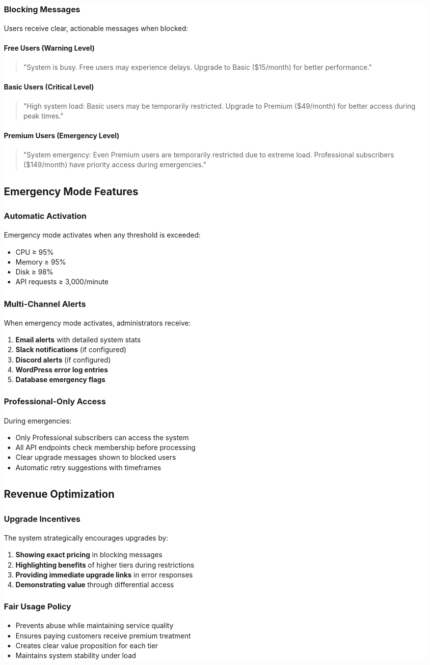 ### Blocking Messages
Users receive clear, actionable messages when blocked:

#### Free Users (Warning Level)
> "System is busy. Free users may experience delays. Upgrade to Basic ($15/month) for better performance."

#### Basic Users (Critical Level)
> "High system load: Basic users may be temporarily restricted. Upgrade to Premium ($49/month) for better access during peak times."

#### Premium Users (Emergency Level)
> "System emergency: Even Premium users are temporarily restricted due to extreme load. Professional subscribers ($149/month) have priority access during emergencies."

## Emergency Mode Features

### Automatic Activation
Emergency mode activates when any threshold is exceeded:
- CPU ≥ 95%
- Memory ≥ 95%
- Disk ≥ 98%
- API requests ≥ 3,000/minute

### Multi-Channel Alerts
When emergency mode activates, administrators receive:
1. **Email alerts** with detailed system stats
2. **Slack notifications** (if configured)
3. **Discord alerts** (if configured)
4. **WordPress error log entries**
5. **Database emergency flags**

### Professional-Only Access
During emergencies:
- Only Professional subscribers can access the system
- All API endpoints check membership before processing
- Clear upgrade messages shown to blocked users
- Automatic retry suggestions with timeframes

## Revenue Optimization

### Upgrade Incentives
The system strategically encourages upgrades by:
1. **Showing exact pricing** in blocking messages
2. **Highlighting benefits** of higher tiers during restrictions
3. **Providing immediate upgrade links** in error responses
4. **Demonstrating value** through differential access

### Fair Usage Policy
- Prevents abuse while maintaining service quality
- Ensures paying customers receive premium treatment
- Creates clear value proposition for each tier
- Maintains system stability under load
